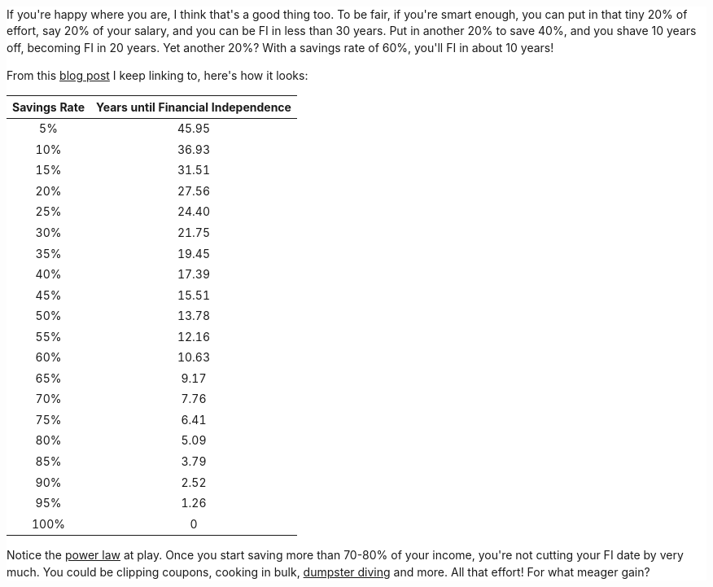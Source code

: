 If you're happy where you are, I think that's a good thing too.
To be fair, if you're smart enough, you can put in that tiny 20% of effort, say 20% of your salary, and you can be FI in less than 30 years.
Put in another 20% to save 40%, and you shave 10 years off, becoming FI in 20 years.
Yet another 20%?
With a savings rate of 60%, you'll FI in about 10 years!

From this [blog post](https://dqydj.com/whats-the-ideal-savings-rate-for-retirement-or-financial-independence/) I keep linking to, here's how it looks:

| Savings Rate |  Years until Financial Independence |
|:------------:|:-----------------------------------:|
|           5% |                               45.95 |
|          10% |                               36.93 |
|          15% |                               31.51 |
|          20% |                               27.56 |
|          25% |                               24.40 |
|          30% |                               21.75 |
|          35% |                               19.45 |
|          40% |                               17.39 |
|          45% |                               15.51 |
|          50% |                               13.78 |
|          55% |                               12.16 |
|          60% |                               10.63 |
|          65% |                                9.17 |
|          70% |                                7.76 |
|          75% |                                6.41 |
|          80% |                                5.09 |
|          85% |                                3.79 |
|          90% |                                2.52 |
|          95% |                                1.26 |
|         100% |                                   0 |

Notice the [power law](https://en.wikipedia.org/wiki/Power_law) at play.
Once you start saving more than 70-80% of your income, you're not cutting your FI date by very much.
You could be clipping coupons, cooking in bulk, [dumpster diving](https://en.wikipedia.org/wiki/Dumpster_diving) and more.
All that effort!
For what meager gain?
